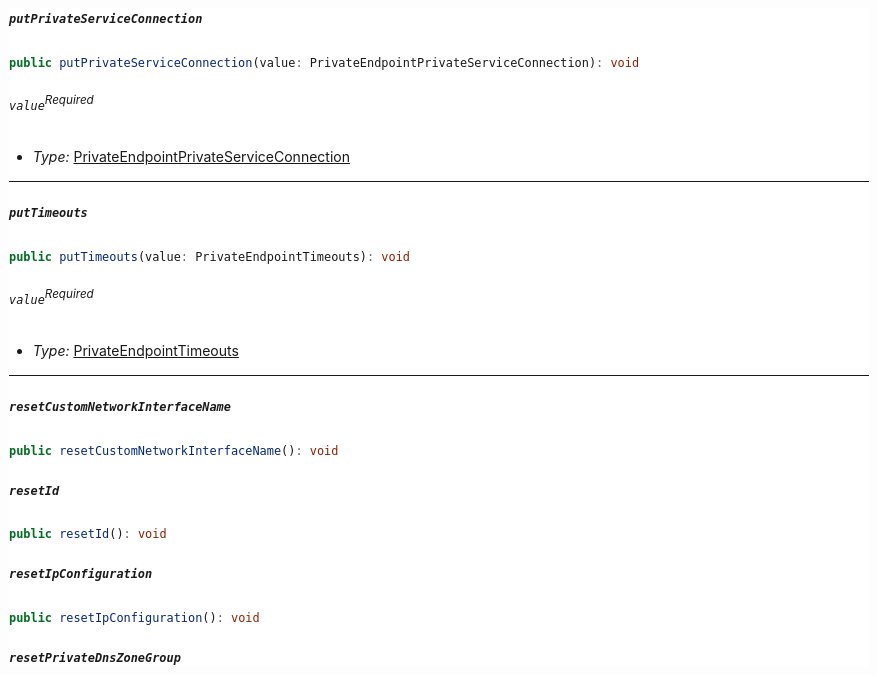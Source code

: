 ##### `putPrivateServiceConnection` <a name="putPrivateServiceConnection" id="@cdktf/provider-azurerm.privateEndpoint.PrivateEndpoint.putPrivateServiceConnection"></a>

```typescript
public putPrivateServiceConnection(value: PrivateEndpointPrivateServiceConnection): void
```

###### `value`<sup>Required</sup> <a name="value" id="@cdktf/provider-azurerm.privateEndpoint.PrivateEndpoint.putPrivateServiceConnection.parameter.value"></a>

- *Type:* <a href="#@cdktf/provider-azurerm.privateEndpoint.PrivateEndpointPrivateServiceConnection">PrivateEndpointPrivateServiceConnection</a>

---

##### `putTimeouts` <a name="putTimeouts" id="@cdktf/provider-azurerm.privateEndpoint.PrivateEndpoint.putTimeouts"></a>

```typescript
public putTimeouts(value: PrivateEndpointTimeouts): void
```

###### `value`<sup>Required</sup> <a name="value" id="@cdktf/provider-azurerm.privateEndpoint.PrivateEndpoint.putTimeouts.parameter.value"></a>

- *Type:* <a href="#@cdktf/provider-azurerm.privateEndpoint.PrivateEndpointTimeouts">PrivateEndpointTimeouts</a>

---

##### `resetCustomNetworkInterfaceName` <a name="resetCustomNetworkInterfaceName" id="@cdktf/provider-azurerm.privateEndpoint.PrivateEndpoint.resetCustomNetworkInterfaceName"></a>

```typescript
public resetCustomNetworkInterfaceName(): void
```

##### `resetId` <a name="resetId" id="@cdktf/provider-azurerm.privateEndpoint.PrivateEndpoint.resetId"></a>

```typescript
public resetId(): void
```

##### `resetIpConfiguration` <a name="resetIpConfiguration" id="@cdktf/provider-azurerm.privateEndpoint.PrivateEndpoint.resetIpConfiguration"></a>

```typescript
public resetIpConfiguration(): void
```

##### `resetPrivateDnsZoneGroup` <a name="resetPrivateDnsZoneGroup" id="@cdktf/provider-azurerm.privateEndpoint.PrivateEndpoint.resetPrivateDnsZoneGroup"></a>
